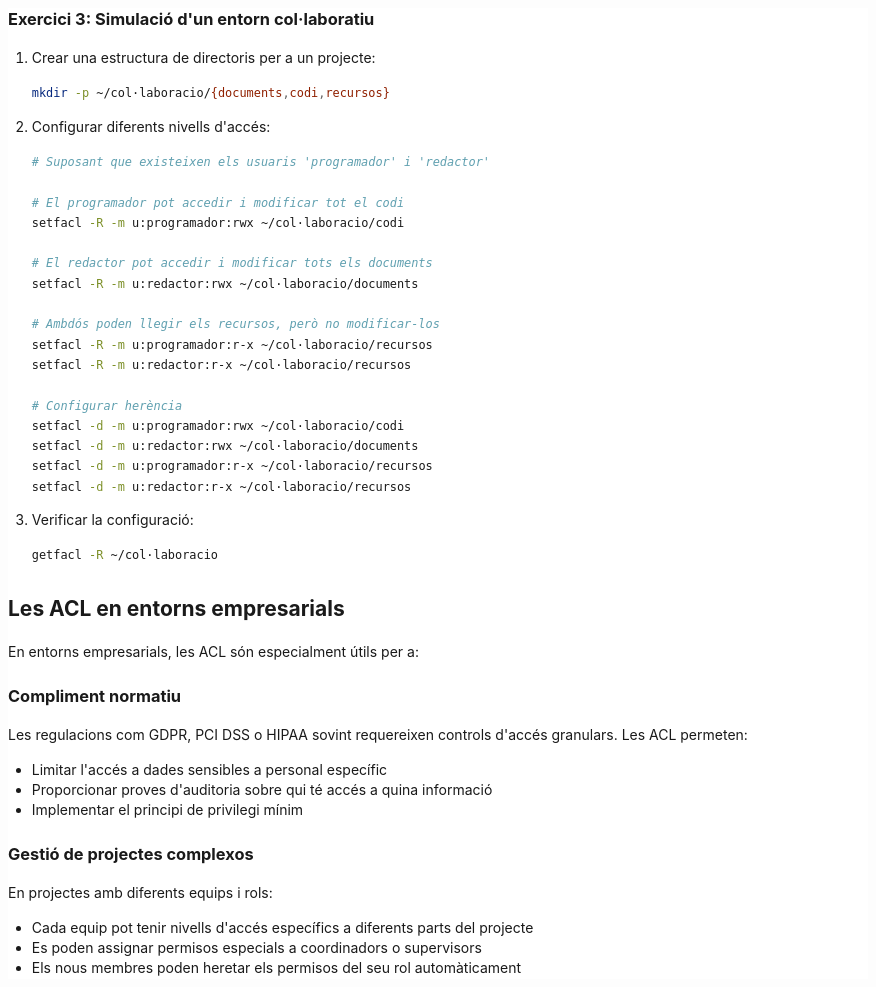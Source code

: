 ### Exercici 3: Simulació d'un entorn col·laboratiu

1. Crear una estructura de directoris per a un projecte:

   ```bash
   mkdir -p ~/col·laboracio/{documents,codi,recursos}
   ```

2. Configurar diferents nivells d'accés:

   ```bash
   # Suposant que existeixen els usuaris 'programador' i 'redactor'

   # El programador pot accedir i modificar tot el codi
   setfacl -R -m u:programador:rwx ~/col·laboracio/codi

   # El redactor pot accedir i modificar tots els documents
   setfacl -R -m u:redactor:rwx ~/col·laboracio/documents

   # Ambdós poden llegir els recursos, però no modificar-los
   setfacl -R -m u:programador:r-x ~/col·laboracio/recursos
   setfacl -R -m u:redactor:r-x ~/col·laboracio/recursos

   # Configurar herència
   setfacl -d -m u:programador:rwx ~/col·laboracio/codi
   setfacl -d -m u:redactor:rwx ~/col·laboracio/documents
   setfacl -d -m u:programador:r-x ~/col·laboracio/recursos
   setfacl -d -m u:redactor:r-x ~/col·laboracio/recursos
   ```

3. Verificar la configuració:
   ```bash
   getfacl -R ~/col·laboracio
   ```

## Les ACL en entorns empresarials

En entorns empresarials, les ACL són especialment útils per a:

### Compliment normatiu

Les regulacions com GDPR, PCI DSS o HIPAA sovint requereixen controls d'accés granulars. Les ACL permeten:

- Limitar l'accés a dades sensibles a personal específic
- Proporcionar proves d'auditoria sobre qui té accés a quina informació
- Implementar el principi de privilegi mínim

### Gestió de projectes complexos

En projectes amb diferents equips i rols:

- Cada equip pot tenir nivells d'accés específics a diferents parts del projecte
- Es poden assignar permisos especials a coordinadors o supervisors
- Els nous membres poden heretar els permisos del seu rol automàticament
